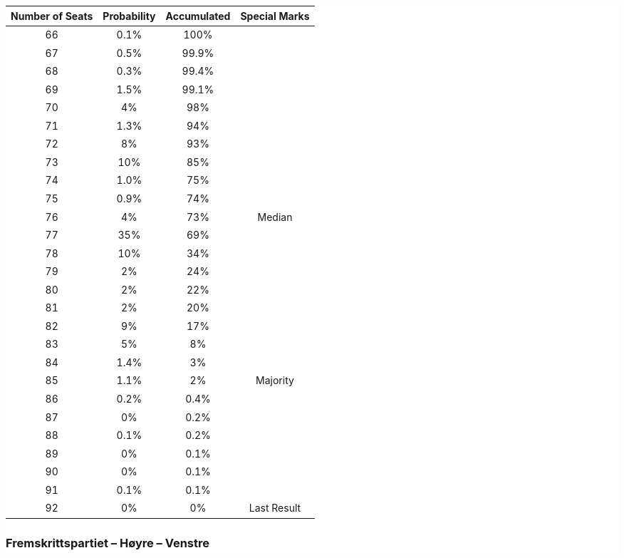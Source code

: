 | Number of Seats | Probability | Accumulated | Special Marks |
|:---------------:|:-----------:|:-----------:|:-------------:|
| 66 | 0.1% | 100% |  |
| 67 | 0.5% | 99.9% |  |
| 68 | 0.3% | 99.4% |  |
| 69 | 1.5% | 99.1% |  |
| 70 | 4% | 98% |  |
| 71 | 1.3% | 94% |  |
| 72 | 8% | 93% |  |
| 73 | 10% | 85% |  |
| 74 | 1.0% | 75% |  |
| 75 | 0.9% | 74% |  |
| 76 | 4% | 73% | Median |
| 77 | 35% | 69% |  |
| 78 | 10% | 34% |  |
| 79 | 2% | 24% |  |
| 80 | 2% | 22% |  |
| 81 | 2% | 20% |  |
| 82 | 9% | 17% |  |
| 83 | 5% | 8% |  |
| 84 | 1.4% | 3% |  |
| 85 | 1.1% | 2% | Majority |
| 86 | 0.2% | 0.4% |  |
| 87 | 0% | 0.2% |  |
| 88 | 0.1% | 0.2% |  |
| 89 | 0% | 0.1% |  |
| 90 | 0% | 0.1% |  |
| 91 | 0.1% | 0.1% |  |
| 92 | 0% | 0% | Last Result |

### Fremskrittspartiet – Høyre – Venstre
